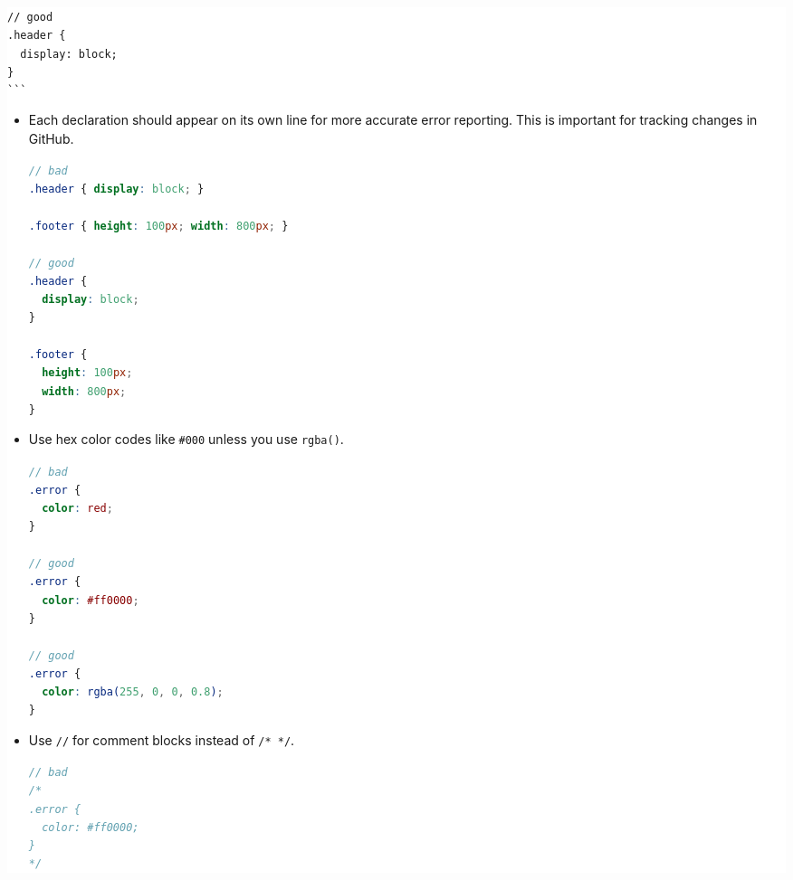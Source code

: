     // good
    .header {
      display: block;
    }
    ```

* Each declaration should appear on its own line for more accurate error reporting. This is important for tracking
  changes in GitHub.

    ```scss
    // bad
    .header { display: block; }

    .footer { height: 100px; width: 800px; }

    // good
    .header {
      display: block;
    }

    .footer {
      height: 100px;
      width: 800px;
    }
    ```

* Use hex color codes like `#000` unless you use `rgba()`.

    ```scss
    // bad
    .error {
      color: red;
    }

    // good
    .error {
      color: #ff0000;
    }

    // good
    .error {
      color: rgba(255, 0, 0, 0.8);
    }
    ```

* Use `//` for comment blocks instead of `/* */`.

    ```scss
    // bad
    /*
    .error {
      color: #ff0000;
    }
    */
